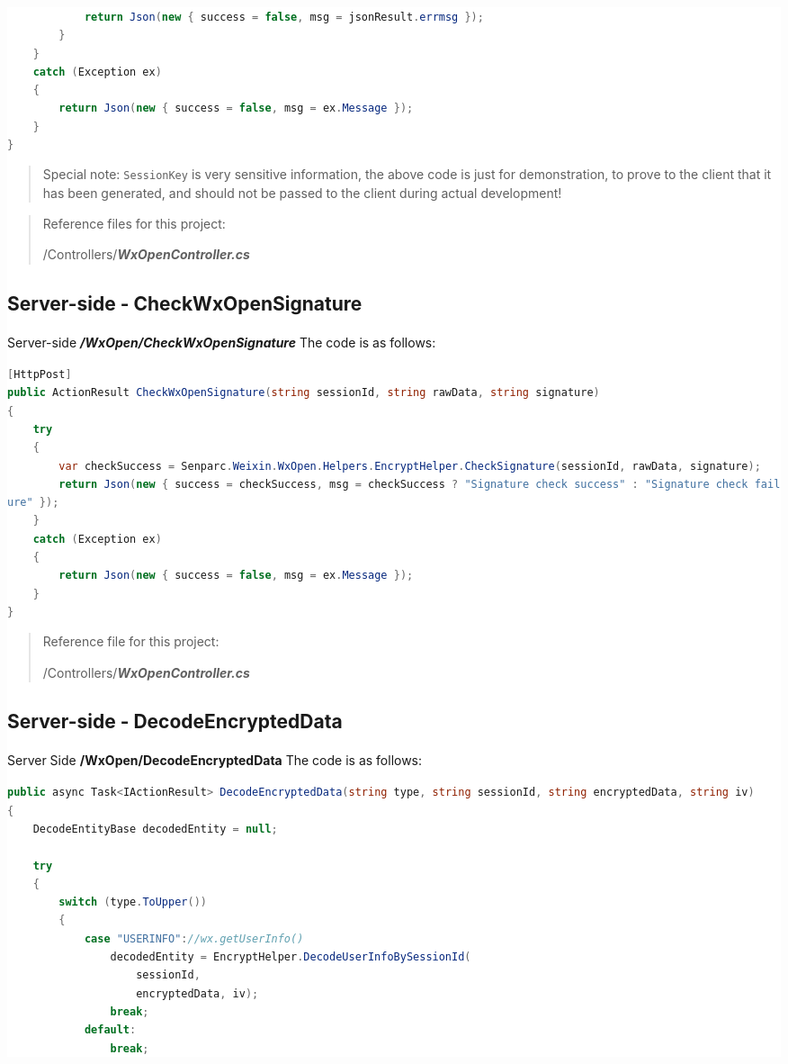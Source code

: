 ```cs
            return Json(new { success = false, msg = jsonResult.errmsg });
        }
    }
    catch (Exception ex)
    {
        return Json(new { success = false, msg = ex.Message });
    }
}
```

> Special note: `SessionKey` is very sensitive information, the above code is just for demonstration, to prove to the client that it has been generated, and should not be passed to the client during actual development!

> Reference files for this project:
>
> /Controllers/**_WxOpenController.cs_**

## Server-side - CheckWxOpenSignature

Server-side **_/WxOpen/CheckWxOpenSignature_** The code is as follows:

```cs
[HttpPost]
public ActionResult CheckWxOpenSignature(string sessionId, string rawData, string signature)
{
    try
    {
        var checkSuccess = Senparc.Weixin.WxOpen.Helpers.EncryptHelper.CheckSignature(sessionId, rawData, signature);
        return Json(new { success = checkSuccess, msg = checkSuccess ? "Signature check success" : "Signature check failure" });
    }
    catch (Exception ex)
    {
        return Json(new { success = false, msg = ex.Message });
    }
}
```

> Reference file for this project:
>
> /Controllers/**_WxOpenController.cs_**

## Server-side - DecodeEncryptedData

Server Side **/WxOpen/DecodeEncryptedData** The code is as follows:

```cs
public async Task<IActionResult> DecodeEncryptedData(string type, string sessionId, string encryptedData, string iv)
{
    DecodeEntityBase decodedEntity = null;

    try
    {
        switch (type.ToUpper())
        {
            case "USERINFO"://wx.getUserInfo()
                decodedEntity = EncryptHelper.DecodeUserInfoBySessionId(
                    sessionId,
                    encryptedData, iv);
                break;
            default:
                break;
```